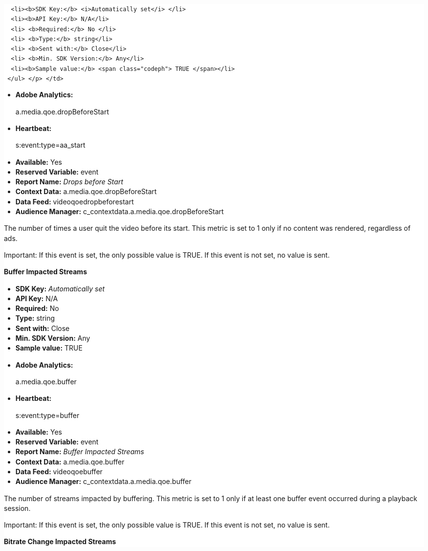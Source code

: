       <li><b>SDK Key:</b> <i>Automatically set</i> </li> 
      <li><b>API Key:</b> N/A</li> 
      <li> <b>Required:</b> No </li> 
      <li> <b>Type:</b> string</li> 
      <li> <b>Sent with:</b> Close</li> 
      <li> <b>Min. SDK Version:</b> Any</li> 
      <li><b>Sample value:</b> <span class="codeph"> TRUE </span></li> 
     </ul> </p> </td> 
   <td colname="col7"> <p> 
     <ul id="ul_dj2_dr2_p1b"> 
      <li><b>Adobe Analytics:</b> <p> <span class="codeph"> a.media.qoe.dropBeforeStart </span></p></li> 
      <li><b>Heartbeat:</b> <p> <span class="codeph"> s:event:type=aa_start </span></p></li> 
     </ul> </p> </td> 
   <td colname="col6"> 
    <ul id="ul_ej2_dr2_p1b"> 
     <li><b>Available:</b> Yes</li> 
     <li><b>Reserved Variable:</b> event</li> 
     <li><b>Report Name:</b> <i>Drops before Start</i> </li> 
     <li><b>Context Data:</b> <span class="codeph"> a.media.qoe.dropBeforeStart </span></li> 
     <li><b>Data Feed:</b> <span class="codeph"> videoqoedropbeforestart </span></li> 
     <li><b>Audience Manager:</b> <span class="codeph"> c_contextdata.a.media.qoe.dropBeforeStart </span></li> 
    </ul> </td> 
  </tr> 
  <tr> 
   <td colspan="3"> <p>The number of times a user quit the video before its start. This metric is set to 1 only if no content was rendered, regardless of ads. </p> <p>Important:  If this event is set, the only possible value is TRUE. If this event is not set, no value is sent. </p> </td> 
  </tr> 
  <tr> 
   <td colname="col1" morerows="1"> <p><b>Buffer Impacted Streams</b> </p> </td> 
   <td colname="col2"> <p> 
     <ul id="ul_fj2_dr2_p1b"> 
      <li><b>SDK Key:</b> <i>Automatically set</i> </li> 
      <li><b>API Key:</b> N/A</li> 
      <li> <b>Required:</b> No </li> 
      <li> <b>Type:</b> string</li> 
      <li> <b>Sent with:</b> Close</li> 
      <li> <b>Min. SDK Version:</b> Any</li> 
      <li><b>Sample value:</b> <span class="codeph"> TRUE </span></li> 
     </ul> </p> </td> 
   <td colname="col7"> <p> 
     <ul id="ul_gj2_dr2_p1b"> 
      <li><b>Adobe Analytics:</b> <p> <span class="codeph"> a.media.qoe.buffer </span></p></li> 
      <li><b>Heartbeat:</b> <p> <span class="codeph"> s:event:type=buffer </span></p></li> 
     </ul> </p> </td> 
   <td colname="col6"> 
    <ul id="ul_hj2_dr2_p1b"> 
     <li><b>Available:</b> Yes</li> 
     <li><b>Reserved Variable:</b> event</li> 
     <li><b>Report Name:</b> <i>Buffer Impacted Streams</i> </li> 
     <li><b>Context Data:</b> <span class="codeph"> a.media.qoe.buffer </span></li> 
     <li><b>Data Feed:</b> <span class="codeph"> videoqoebuffer </span></li> 
     <li><b>Audience Manager:</b> <span class="codeph"> c_contextdata.a.media.qoe.buffer </span></li> 
    </ul> </td> 
  </tr> 
  <tr> 
   <td colspan="3"> <p>The number of streams impacted by buffering. This metric is set to 1 only if at least one buffer event occurred during a playback session. </p> <p>Important:  If this event is set, the only possible value is TRUE. If this event is not set, no value is sent. </p> </td> 
  </tr> 
  <tr> 
   <td colname="col1" morerows="1"> <p><b>Bitrate Change Impacted Streams</b> </p> </td> 
   <td colname="col2"> <p> 